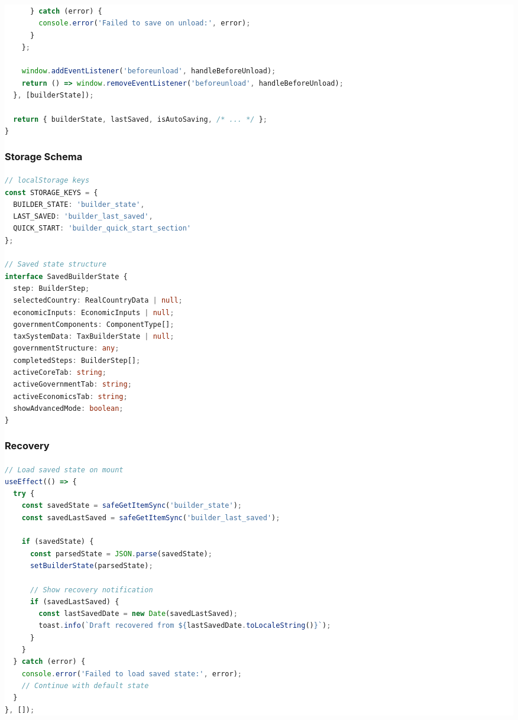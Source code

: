 ```typescript
      } catch (error) {
        console.error('Failed to save on unload:', error);
      }
    };

    window.addEventListener('beforeunload', handleBeforeUnload);
    return () => window.removeEventListener('beforeunload', handleBeforeUnload);
  }, [builderState]);

  return { builderState, lastSaved, isAutoSaving, /* ... */ };
}
```

### Storage Schema

```typescript
// localStorage keys
const STORAGE_KEYS = {
  BUILDER_STATE: 'builder_state',
  LAST_SAVED: 'builder_last_saved',
  QUICK_START: 'builder_quick_start_section'
};

// Saved state structure
interface SavedBuilderState {
  step: BuilderStep;
  selectedCountry: RealCountryData | null;
  economicInputs: EconomicInputs | null;
  governmentComponents: ComponentType[];
  taxSystemData: TaxBuilderState | null;
  governmentStructure: any;
  completedSteps: BuilderStep[];
  activeCoreTab: string;
  activeGovernmentTab: string;
  activeEconomicsTab: string;
  showAdvancedMode: boolean;
}
```

### Recovery

```typescript
// Load saved state on mount
useEffect(() => {
  try {
    const savedState = safeGetItemSync('builder_state');
    const savedLastSaved = safeGetItemSync('builder_last_saved');

    if (savedState) {
      const parsedState = JSON.parse(savedState);
      setBuilderState(parsedState);

      // Show recovery notification
      if (savedLastSaved) {
        const lastSavedDate = new Date(savedLastSaved);
        toast.info(`Draft recovered from ${lastSavedDate.toLocaleString()}`);
      }
    }
  } catch (error) {
    console.error('Failed to load saved state:', error);
    // Continue with default state
  }
}, []);
```
